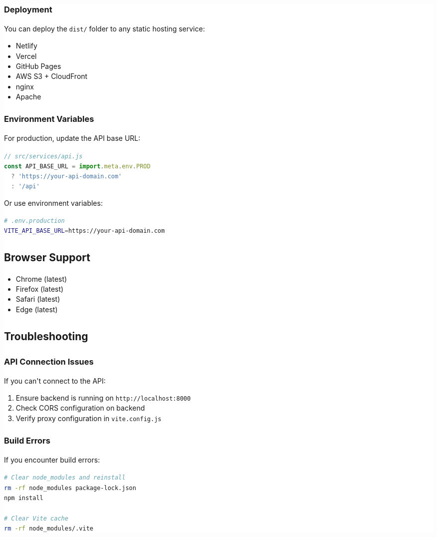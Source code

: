 ### Deployment

You can deploy the `dist/` folder to any static hosting service:

- Netlify
- Vercel
- GitHub Pages
- AWS S3 + CloudFront
- nginx
- Apache

### Environment Variables

For production, update the API base URL:

```javascript
// src/services/api.js
const API_BASE_URL = import.meta.env.PROD 
  ? 'https://your-api-domain.com' 
  : '/api'
```

Or use environment variables:

```bash
# .env.production
VITE_API_BASE_URL=https://your-api-domain.com
```

## Browser Support

- Chrome (latest)
- Firefox (latest)
- Safari (latest)
- Edge (latest)

## Troubleshooting

### API Connection Issues

If you can't connect to the API:

1. Ensure backend is running on `http://localhost:8000`
2. Check CORS configuration on backend
3. Verify proxy configuration in `vite.config.js`

### Build Errors

If you encounter build errors:

```bash
# Clear node_modules and reinstall
rm -rf node_modules package-lock.json
npm install

# Clear Vite cache
rm -rf node_modules/.vite
```
